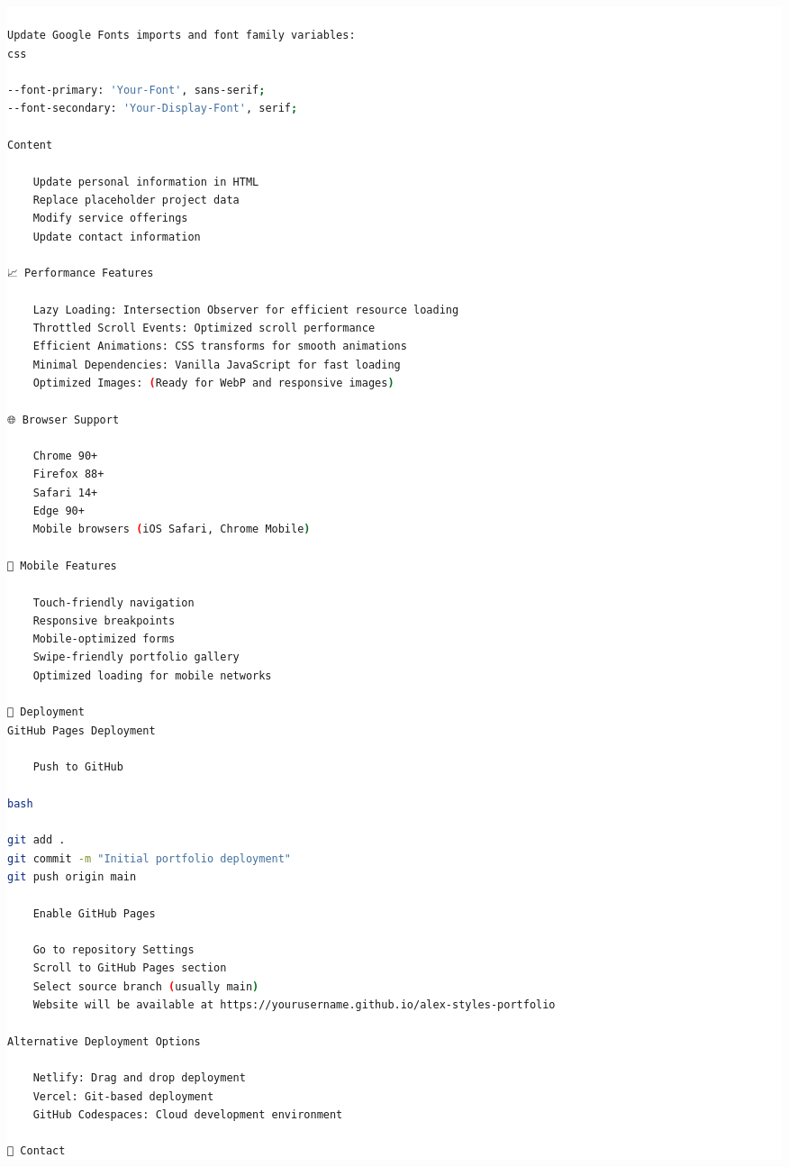 ```bash

Update Google Fonts imports and font family variables:
css

--font-primary: 'Your-Font', sans-serif;
--font-secondary: 'Your-Display-Font', serif;

Content

    Update personal information in HTML
    Replace placeholder project data
    Modify service offerings
    Update contact information

📈 Performance Features

    Lazy Loading: Intersection Observer for efficient resource loading
    Throttled Scroll Events: Optimized scroll performance
    Efficient Animations: CSS transforms for smooth animations
    Minimal Dependencies: Vanilla JavaScript for fast loading
    Optimized Images: (Ready for WebP and responsive images)

🌐 Browser Support

    Chrome 90+
    Firefox 88+
    Safari 14+
    Edge 90+
    Mobile browsers (iOS Safari, Chrome Mobile)

📱 Mobile Features

    Touch-friendly navigation
    Responsive breakpoints
    Mobile-optimized forms
    Swipe-friendly portfolio gallery
    Optimized loading for mobile networks

🚀 Deployment
GitHub Pages Deployment

    Push to GitHub

bash

git add .
git commit -m "Initial portfolio deployment"
git push origin main

    Enable GitHub Pages

    Go to repository Settings
    Scroll to GitHub Pages section
    Select source branch (usually main)
    Website will be available at https://yourusername.github.io/alex-styles-portfolio

Alternative Deployment Options

    Netlify: Drag and drop deployment
    Vercel: Git-based deployment
    GitHub Codespaces: Cloud development environment

📧 Contact
```